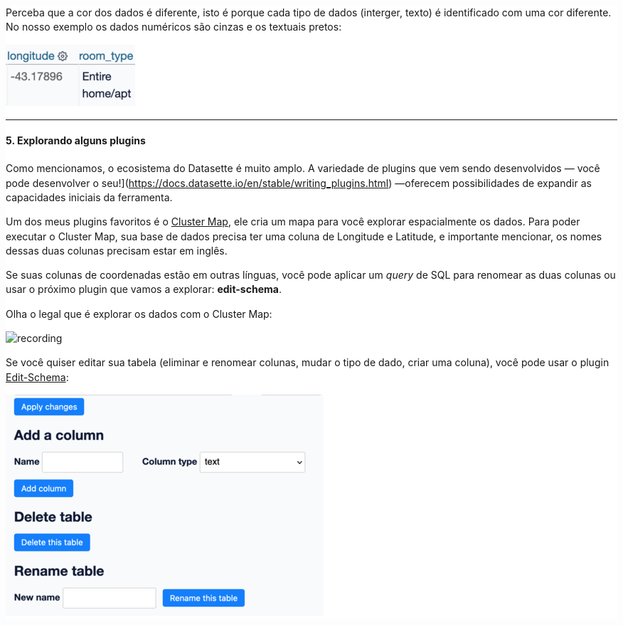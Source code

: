 

Perceba que a cor dos dados é diferente, isto é porque cada tipo de dados (interger, texto) é identificado com uma cor diferente. No nosso exemplo os dados numéricos são cinzas e os textuais pretos:

![colunas](colunas.jpg)



----

#### 5. Explorando alguns plugins

Como mencionamos, o ecosistema do Datasette é muito amplo. A variedade de plugins que vem sendo desenvolvidos — você pode desenvolver o seu!](https://docs.datasette.io/en/stable/writing_plugins.html) —oferecem possibilidades de expandir as capacidades iniciais da ferramenta. 

Um dos meus plugins favoritos é o [Cluster Map](https://datasette.io/plugins/datasette-cluster-map), ele cria um mapa para você explorar espacialmente os dados. Para poder executar o Cluster Map, sua base de dados precisa ter uma coluna de Longitude e Latitude, e importante mencionar, os nomes dessas duas colunas precisam estar em inglês. 

Se suas colunas de coordenadas estão em outras línguas, você pode  aplicar um *query* de SQL para renomear as duas colunas ou usar o próximo plugin que vamos a explorar: **edit-schema**. 

Olha o legal que é explorar os dados com o Cluster Map:

![recording](recording-4485552.gif)

Se você quiser editar sua tabela (eliminar e renomear colunas, mudar o tipo de dado, criar uma coluna), você pode usar o plugin [Edit-Schema](https://github.com/simonw/datasette-edit-schema):

![edit-schema](edit-schema.jpg)


